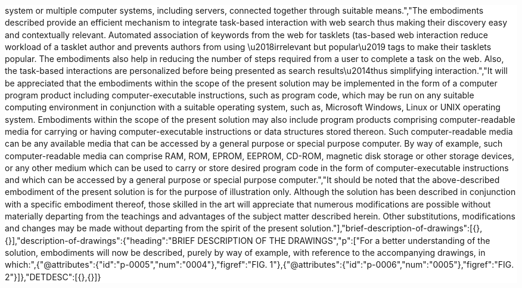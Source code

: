 system or multiple computer systems, including servers, connected together through suitable means.","The embodiments described provide an efficient mechanism to integrate task-based interaction with web search thus making their discovery easy and contextually relevant. Automated association of keywords from the web for tasklets (tas-based web interaction reduce workload of a tasklet author and prevents authors from using \u2018irrelevant but popular\u2019 tags to make their tasklets popular. The embodiments also help in reducing the number of steps required from a user to complete a task on the web. Also, the task-based interactions are personalized before being presented as search results\u2014thus simplifying interaction.","It will be appreciated that the embodiments within the scope of the present solution may be implemented in the form of a computer program product including computer-executable instructions, such as program code, which may be run on any suitable computing environment in conjunction with a suitable operating system, such as, Microsoft Windows, Linux or UNIX operating system. Embodiments within the scope of the present solution may also include program products comprising computer-readable media for carrying or having computer-executable instructions or data structures stored thereon. Such computer-readable media can be any available media that can be accessed by a general purpose or special purpose computer. By way of example, such computer-readable media can comprise RAM, ROM, EPROM, EEPROM, CD-ROM, magnetic disk storage or other storage devices, or any other medium which can be used to carry or store desired program code in the form of computer-executable instructions and which can be accessed by a general purpose or special purpose computer.","It should be noted that the above-described embodiment of the present solution is for the purpose of illustration only. Although the solution has been described in conjunction with a specific embodiment thereof, those skilled in the art will appreciate that numerous modifications are possible without materially departing from the teachings and advantages of the subject matter described herein. Other substitutions, modifications and changes may be made without departing from the spirit of the present solution."],"brief-description-of-drawings":[{},{}],"description-of-drawings":{"heading":"BRIEF DESCRIPTION OF THE DRAWINGS","p":["For a better understanding of the solution, embodiments will now be described, purely by way of example, with reference to the accompanying drawings, in which:",{"@attributes":{"id":"p-0005","num":"0004"},"figref":"FIG. 1"},{"@attributes":{"id":"p-0006","num":"0005"},"figref":"FIG. 2"}]},"DETDESC":[{},{}]}
